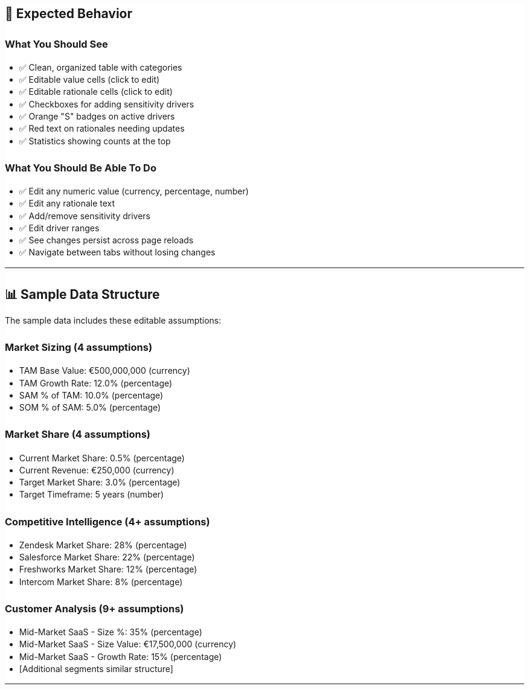 
## 🎯 Expected Behavior

### What You Should See
- ✅ Clean, organized table with categories
- ✅ Editable value cells (click to edit)
- ✅ Editable rationale cells (click to edit)
- ✅ Checkboxes for adding sensitivity drivers
- ✅ Orange "S" badges on active drivers
- ✅ Red text on rationales needing updates
- ✅ Statistics showing counts at the top

### What You Should Be Able To Do
- ✅ Edit any numeric value (currency, percentage, number)
- ✅ Edit any rationale text
- ✅ Add/remove sensitivity drivers
- ✅ Edit driver ranges
- ✅ See changes persist across page reloads
- ✅ Navigate between tabs without losing changes

---

## 📊 Sample Data Structure

The sample data includes these editable assumptions:

### Market Sizing (4 assumptions)
- TAM Base Value: €500,000,000 (currency)
- TAM Growth Rate: 12.0% (percentage)
- SAM % of TAM: 10.0% (percentage)
- SOM % of SAM: 5.0% (percentage)

### Market Share (4 assumptions)
- Current Market Share: 0.5% (percentage)
- Current Revenue: €250,000 (currency)
- Target Market Share: 3.0% (percentage)
- Target Timeframe: 5 years (number)

### Competitive Intelligence (4+ assumptions)
- Zendesk Market Share: 28% (percentage)
- Salesforce Market Share: 22% (percentage)
- Freshworks Market Share: 12% (percentage)
- Intercom Market Share: 8% (percentage)

### Customer Analysis (9+ assumptions)
- Mid-Market SaaS - Size %: 35% (percentage)
- Mid-Market SaaS - Size Value: €17,500,000 (currency)
- Mid-Market SaaS - Growth Rate: 15% (percentage)
- [Additional segments similar structure]

---
